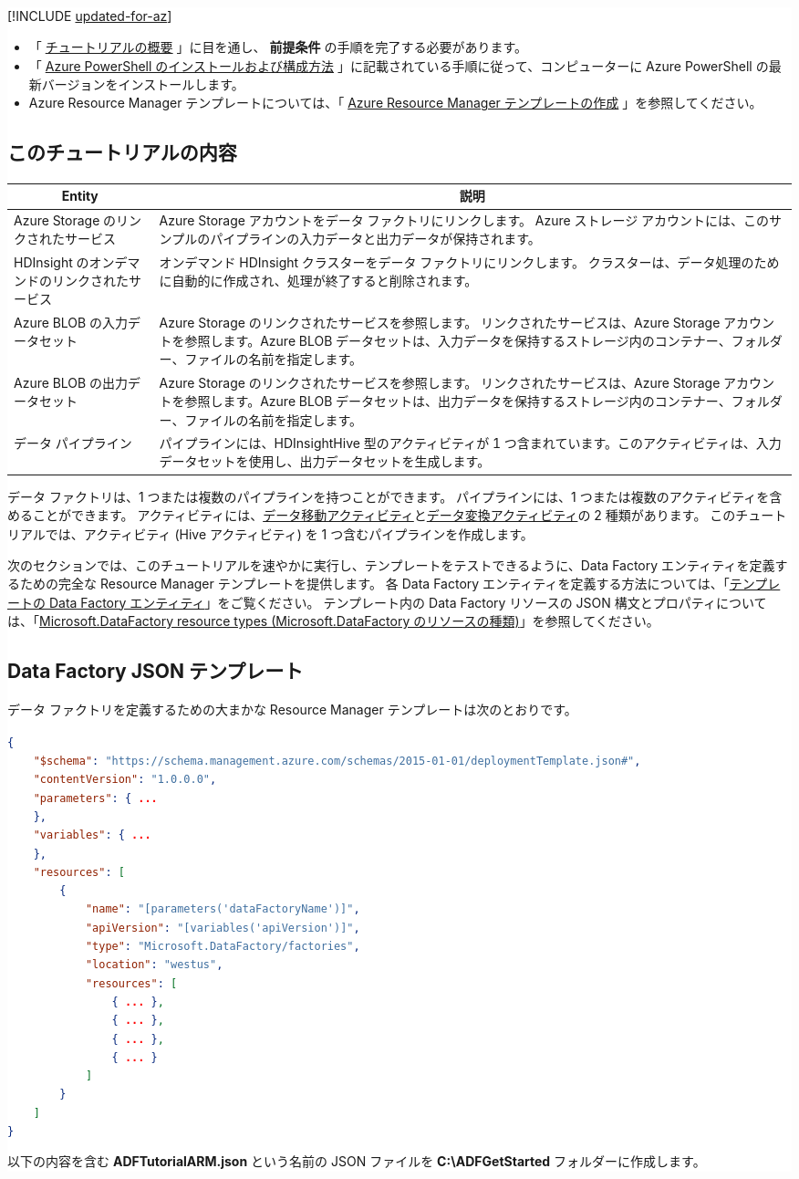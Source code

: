[!INCLUDE [updated-for-az](../../../includes/updated-for-az.md)]

* 「 [チュートリアルの概要](data-factory-build-your-first-pipeline.md) 」に目を通し、 **前提条件** の手順を完了する必要があります。
* 「 [Azure PowerShell のインストールおよび構成方法](/powershell/azure/) 」に記載されている手順に従って、コンピューターに Azure PowerShell の最新バージョンをインストールします。
* Azure Resource Manager テンプレートについては、「 [Azure Resource Manager テンプレートの作成](../../azure-resource-manager/templates/syntax.md) 」を参照してください。 

## <a name="in-this-tutorial"></a>このチュートリアルの内容

| Entity | 説明 |
| --- | --- |
| Azure Storage のリンクされたサービス |Azure Storage アカウントをデータ ファクトリにリンクします。 Azure ストレージ アカウントには、このサンプルのパイプラインの入力データと出力データが保持されます。 |
| HDInsight のオンデマンドのリンクされたサービス |オンデマンド HDInsight クラスターをデータ ファクトリにリンクします。 クラスターは、データ処理のために自動的に作成され、処理が終了すると削除されます。 |
| Azure BLOB の入力データセット |Azure Storage のリンクされたサービスを参照します。 リンクされたサービスは、Azure Storage アカウントを参照します。Azure BLOB データセットは、入力データを保持するストレージ内のコンテナー、フォルダー、ファイルの名前を指定します。 |
| Azure BLOB の出力データセット |Azure Storage のリンクされたサービスを参照します。 リンクされたサービスは、Azure Storage アカウントを参照します。Azure BLOB データセットは、出力データを保持するストレージ内のコンテナー、フォルダー、ファイルの名前を指定します。 |
| データ パイプライン |パイプラインには、HDInsightHive 型のアクティビティが 1 つ含まれています。このアクティビティは、入力データセットを使用し、出力データセットを生成します。 |

データ ファクトリは、1 つまたは複数のパイプラインを持つことができます。 パイプラインには、1 つまたは複数のアクティビティを含めることができます。 アクティビティには、[データ移動アクティビティ](data-factory-data-movement-activities.md)と[データ変換アクティビティ](data-factory-data-transformation-activities.md)の 2 種類があります。 このチュートリアルでは、アクティビティ (Hive アクティビティ) を 1 つ含むパイプラインを作成します。

次のセクションでは、このチュートリアルを速やかに実行し、テンプレートをテストできるように、Data Factory エンティティを定義するための完全な Resource Manager テンプレートを提供します。 各 Data Factory エンティティを定義する方法については、「[テンプレートの Data Factory エンティティ](#data-factory-entities-in-the-template)」をご覧ください。 テンプレート内の Data Factory リソースの JSON 構文とプロパティについては、「[Microsoft.DataFactory resource types (Microsoft.DataFactory のリソースの種類)](/azure/templates/microsoft.datafactory/allversions)」を参照してください。

## <a name="data-factory-json-template"></a>Data Factory JSON テンプレート
データ ファクトリを定義するための大まかな Resource Manager テンプレートは次のとおりです。 

```json
{
    "$schema": "https://schema.management.azure.com/schemas/2015-01-01/deploymentTemplate.json#",
    "contentVersion": "1.0.0.0",
    "parameters": { ...
    },
    "variables": { ...
    },
    "resources": [
        {
            "name": "[parameters('dataFactoryName')]",
            "apiVersion": "[variables('apiVersion')]",
            "type": "Microsoft.DataFactory/factories",
            "location": "westus",
            "resources": [
                { ... },
                { ... },
                { ... },
                { ... }
            ]
        }
    ]
}
```
以下の内容を含む **ADFTutorialARM.json** という名前の JSON ファイルを **C:\ADFGetStarted** フォルダーに作成します。

